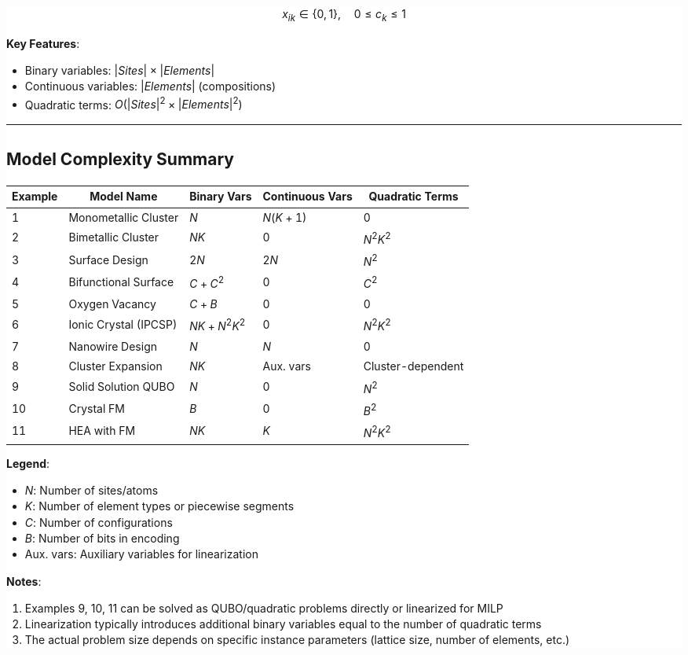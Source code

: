 $$x_{ik} \in \{0,1\}, \quad 0 \leq c_k \leq 1$$

**Key Features**:
- Binary variables: $|Sites| \times |Elements|$
- Continuous variables: $|Elements|$ (compositions)
- Quadratic terms: $O(|Sites|^2 \times |Elements|^2)$

---

## Model Complexity Summary

| Example | Model Name | Binary Vars | Continuous Vars | Quadratic Terms |
|---------|------------|-------------|-----------------|-----------------|
| 1 | Monometallic Cluster | $N$ | $N(K+1)$ | 0 |
| 2 | Bimetallic Cluster | $NK$ | 0 | $N^2K^2$ |
| 3 | Surface Design | $2N$ | $2N$ | $N^2$ |
| 4 | Bifunctional Surface | $C + C^2$ | 0 | $C^2$ |
| 5 | Oxygen Vacancy | $C + B$ | 0 | 0 |
| 6 | Ionic Crystal (IPCSP) | $NK + N^2K^2$ | 0 | $N^2K^2$ |
| 7 | Nanowire Design | $N$ | $N$ | 0 |
| 8 | Cluster Expansion | $NK$ | Aux. vars | Cluster-dependent |
| 9 | Solid Solution QUBO | $N$ | 0 | $N^2$ |
| 10 | Crystal FM | $B$ | 0 | $B^2$ |
| 11 | HEA with FM | $NK$ | $K$ | $N^2K^2$ |

**Legend**:
- $N$: Number of sites/atoms
- $K$: Number of element types or piecewise segments
- $C$: Number of configurations
- $B$: Number of bits in encoding
- Aux. vars: Auxiliary variables for linearization

**Notes**:
1. Examples 9, 10, 11 can be solved as QUBO/quadratic problems directly or linearized for MILP
2. Linearization typically introduces additional binary variables equal to the number of quadratic terms
3. The actual problem size depends on specific instance parameters (lattice size, number of elements, etc.)